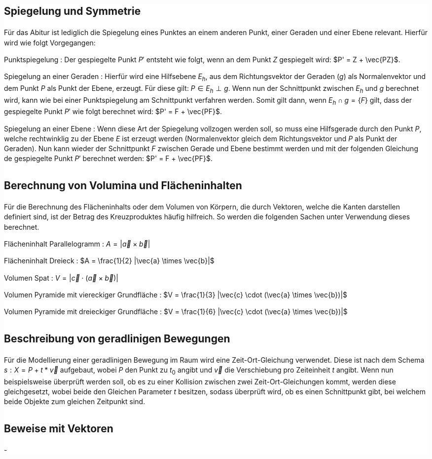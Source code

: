 ## Spiegelung und Symmetrie
Für das Abitur ist lediglich die Spiegelung eines Punktes an einem anderen Punkt, einer Geraden und einer Ebene relevant. Hierfür wird wie folgt Vorgegangen:

Punktspiegelung
: Der gespiegelte Punkt $P'$ entsteht wie folgt, wenn an dem Punkt $Z$ gespiegelt wird: $P' = Z + \vec{PZ}$.

Spiegelung an einer Geraden
: Hierfür wird eine Hilfsebene $E_h$, aus dem Richtungsvektor der Geraden ($g$) als Normalenvektor und dem Punkt $P$ als Punkt der Ebene, erzeugt. Für diese gilt: $P \in E_h \perp g$. Wenn nun der Schnittpunkt zwischen $E_h$ und $g$ berechnet wird, kann wie bei einer Punktspiegelung am Schnittpunkt verfahren werden. Somit gilt dann, wenn $E_h \cap g = \{F\}$ gilt, dass der gespiegelte Punkt $P'$ wie folgt berechnet wird: $P' = F + \vec{PF}$.

Spiegelung an einer Ebene
: Wenn diese Art der Spiegelung vollzogen werden soll, so muss eine Hilfsgerade durch den Punkt $P$, welche rechtwinklig zu der Ebene $E$ ist erzeugt werden (Normalenvektor gleich dem Richtungsvektor und $P$ als Punkt der Geraden). Nun kann wieder der Schnittpunkt $F$ zwischen Gerade und Ebene bestimmt werden und mit der folgenden Gleichung de gespiegelte Punkt $P'$ berechnet werden: $P' = F + \vec{PF}$. 

## Berechnung von Volumina und Flächeninhalten
Für die Berechnung des Flächeninhalts oder dem Volumen von Körpern, die durch Vektoren, welche die Kanten darstellen definiert sind, ist der Betrag des Kreuzproduktes häufig hilfreich. So werden die folgenden Sachen unter Verwendung dieses berechnet.

Flächeninhalt Parallelogramm
: $A = |\vec{a} \times \vec{b}|$

Flächeninhalt Dreieck
: $A = \frac{1}{2} |\vec{a} \times \vec{b}|$

Volumen Spat
: $V = |\vec{c} \cdot (\vec{a} \times \vec{b})|$

Volumen Pyramide mit viereckiger Grundfläche
: $V = \frac{1}{3} |\vec{c} \cdot (\vec{a} \times \vec{b})|$

Volumen Pyramide mit dreieckiger Grundfläche
: $V = \frac{1}{6} |\vec{c} \cdot (\vec{a} \times \vec{b})|$

## Beschreibung von geradlinigen Bewegungen
Für die Modellierung einer geradlinigen Bewegung im Raum wird eine Zeit-Ort-Gleichung verwendet. Diese ist nach dem Schema $s: X = P + t * \vec{v}$ aufgebaut, wobei $P$ den Punkt zu $t_0$ angibt und $\vec{v}$ die Verschiebung pro Zeiteinheit $t$ angibt. Wenn nun beispielsweise überprüft werden soll, ob es zu einer Kollision zwischen zwei Zeit-Ort-Gleichungen kommt, werden diese gleichgesetzt, wobei beide den Gleichen Parameter $t$ besitzen, sodass überprüft wird, ob es einen Schnittpunkt gibt, bei welchem beide Objekte zum gleichen Zeitpunkt sind.

## Beweise mit Vektoren
\-
